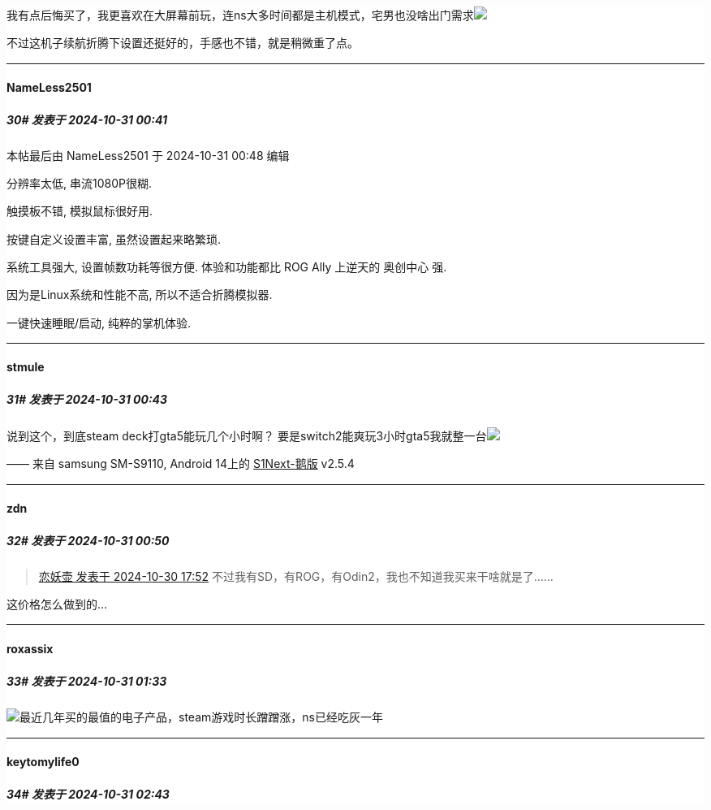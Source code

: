 我有点后悔买了，我更喜欢在大屏幕前玩，连ns大多时间都是主机模式，宅男也没啥出门需求<img src="https://static.saraba1st.com/image/smiley/face2017/018.png" referrerpolicy="no-referrer">

不过这机子续航折腾下设置还挺好的，手感也不错，就是稍微重了点。

*****

####  NameLess2501  
##### 30#       发表于 2024-10-31 00:41

 本帖最后由 NameLess2501 于 2024-10-31 00:48 编辑 

分辨率太低, 串流1080P很糊.

触摸板不错, 模拟鼠标很好用.

按键自定义设置丰富, 虽然设置起来略繁琐.

系统工具强大, 设置帧数功耗等很方便. 体验和功能都比 ROG Ally 上逆天的 奥创中心 强.

因为是Linux系统和性能不高, 所以不适合折腾模拟器.

一键快速睡眠/启动, 纯粹的掌机体验.

*****

####  stmule  
##### 31#       发表于 2024-10-31 00:43

说到这个，到底steam deck打gta5能玩几个小时啊？
要是switch2能爽玩3小时gta5我就整一台<img src="https://static.saraba1st.com/image/smiley/face2017/067.png" referrerpolicy="no-referrer">

—— 来自 samsung SM-S9110, Android 14上的 [S1Next-鹅版](https://github.com/ykrank/S1-Next/releases) v2.5.4

*****

####  zdn  
##### 32#       发表于 2024-10-31 00:50

<blockquote><a href="httphttps://bbs.saraba1st.com/2b/forum.php?mod=redirect&amp;goto=findpost&amp;pid=66579348&amp;ptid=2205073" target="_blank">恋妖壶 发表于 2024-10-30 17:52</a>
不过我有SD，有ROG，有Odin2，我也不知道我买来干啥就是了……</blockquote>
这价格怎么做到的…

*****

####  roxassix  
##### 33#       发表于 2024-10-31 01:33

<img src="https://static.saraba1st.com/image/smiley/face2017/067.png" referrerpolicy="no-referrer">最近几年买的最值的电子产品，steam游戏时长蹭蹭涨，ns已经吃灰一年

*****

####  keytomylife0  
##### 34#       发表于 2024-10-31 02:43

